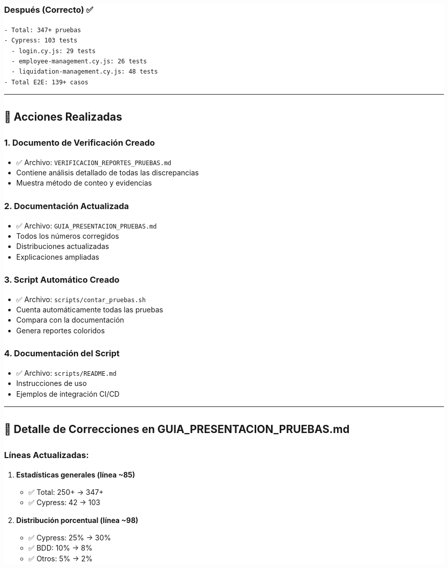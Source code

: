 ### Después (Correcto) ✅
```
- Total: 347+ pruebas
- Cypress: 103 tests
  - login.cy.js: 29 tests
  - employee-management.cy.js: 26 tests
  - liquidation-management.cy.js: 48 tests
- Total E2E: 139+ casos
```

---

## 🔧 Acciones Realizadas

### 1. Documento de Verificación Creado
- ✅ Archivo: `VERIFICACION_REPORTES_PRUEBAS.md`
- Contiene análisis detallado de todas las discrepancias
- Muestra método de conteo y evidencias

### 2. Documentación Actualizada
- ✅ Archivo: `GUIA_PRESENTACION_PRUEBAS.md`
- Todos los números corregidos
- Distribuciones actualizadas
- Explicaciones ampliadas

### 3. Script Automático Creado
- ✅ Archivo: `scripts/contar_pruebas.sh`
- Cuenta automáticamente todas las pruebas
- Compara con la documentación
- Genera reportes coloridos

### 4. Documentación del Script
- ✅ Archivo: `scripts/README.md`
- Instrucciones de uso
- Ejemplos de integración CI/CD

---

## 📝 Detalle de Correcciones en GUIA_PRESENTACION_PRUEBAS.md

### Líneas Actualizadas:

1. **Estadísticas generales (línea ~85)**
   - ✅ Total: 250+ → 347+
   - ✅ Cypress: 42 → 103

2. **Distribución porcentual (línea ~98)**
   - ✅ Cypress: 25% → 30%
   - ✅ BDD: 10% → 8%
   - ✅ Otros: 5% → 2%
